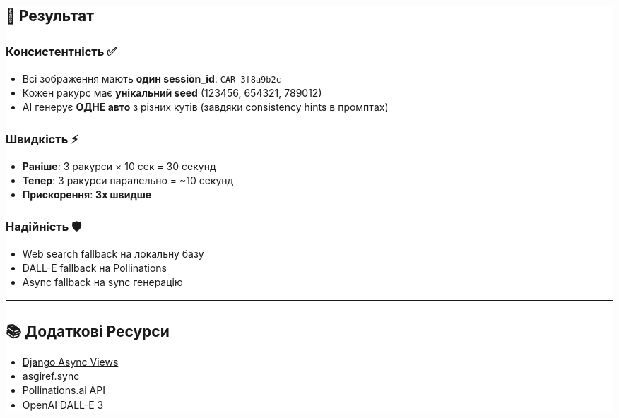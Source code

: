 
## 🎯 Результат

### Консистентність ✅
- Всі зображення мають **один session_id**: `CAR-3f8a9b2c`
- Кожен ракурс має **унікальний seed** (123456, 654321, 789012)
- AI генерує **ОДНЕ авто** з різних кутів (завдяки consistency hints в промптах)

### Швидкість ⚡
- **Раніше**: 3 ракурси × 10 сек = 30 секунд
- **Тепер**: 3 ракурси паралельно = ~10 секунд
- **Прискорення**: **3x швидше**

### Надійність 🛡️
- Web search fallback на локальну базу
- DALL-E fallback на Pollinations
- Async fallback на sync генерацію

---

## 📚 Додаткові Ресурси

- [Django Async Views](https://docs.djangoproject.com/en/stable/topics/async/)
- [asgiref.sync](https://github.com/django/asgiref)
- [Pollinations.ai API](https://pollinations.ai/)
- [OpenAI DALL-E 3](https://platform.openai.com/docs/guides/images)


